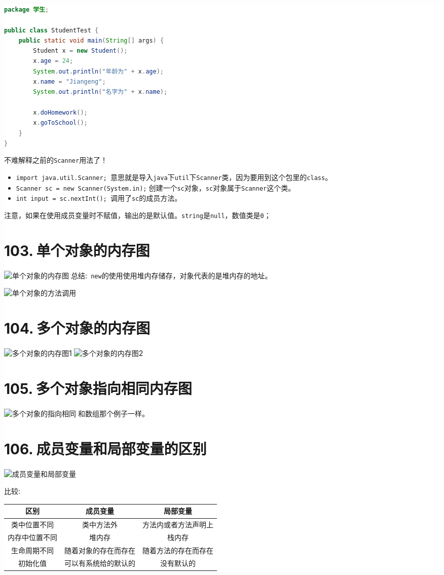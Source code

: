 ```java
package 学生;

public class StudentTest {
    public static void main(String[] args) {
        Student x = new Student();
        x.age = 24;
        System.out.println("年龄为" + x.age);
        x.name = "Jiangeng";
        System.out.println("名字为" + x.name);

        x.doHomework();
        x.goToSchool();
    }
}
```
不难解释之前的`Scanner`用法了！
* `import java.util.Scanner; `意思就是导入`java`下`util`下`Scanner`类，因为要用到这个包里的`class`。
* `Scanner sc = new Scanner(System.in);` 创建一个`sc`对象，`sc`对象属于`Scanner`这个类。
* `int input = sc.nextInt(); `调用了`sc`的成员方法。

注意，如果在使用成员变量时不赋值，输出的是默认值。`string`是`null`，数值类是`0`；

#  103. 单个对象的内存图
![单个对象的内存图](https://cdn.jsdelivr.net/gh/hljmssjg/PicGo/img/单个对象的地址.JPG)
总结:` new`的使用使用堆内存储存，对象代表的是堆内存的地址。

![单个对象的方法调用](https://cdn.jsdelivr.net/gh/hljmssjg/PicGo/img/单个对象的method.JPG)
#  104. 多个对象的内存图
![多个对象的内存图1](https://cdn.jsdelivr.net/gh/hljmssjg/PicGo/img/多个对象内存图1.JPG)
![多个对象的内存图2](https://cdn.jsdelivr.net/gh/hljmssjg/PicGo/img/多个对象的输出2.JPG)
#  105. 多个对象指向相同内存图
![多个对象的指向相同](https://cdn.jsdelivr.net/gh/hljmssjg/PicGo/img/多个指向相同.JPG)
和数组那个例子一样。
#  106. 成员变量和局部变量的区别
![成员变量和局部变量](https://cdn.jsdelivr.net/gh/hljmssjg/PicGo/img/成员变量和局部变量.JPG)

比较:


| 区别 | 成员变量 | 局部变量 |
|:---:|:---:|:---:|
| 类中位置不同 | 类中方法外 | 方法内或者方法声明上 |
| 内存中位置不同 | 堆内存 | 栈内存 |
| 生命周期不同 | 随着对象的存在而存在 | 随着方法的存在而存在 |
| 初始化值 | 可以有系统给的默认的 | 没有默认的 |
